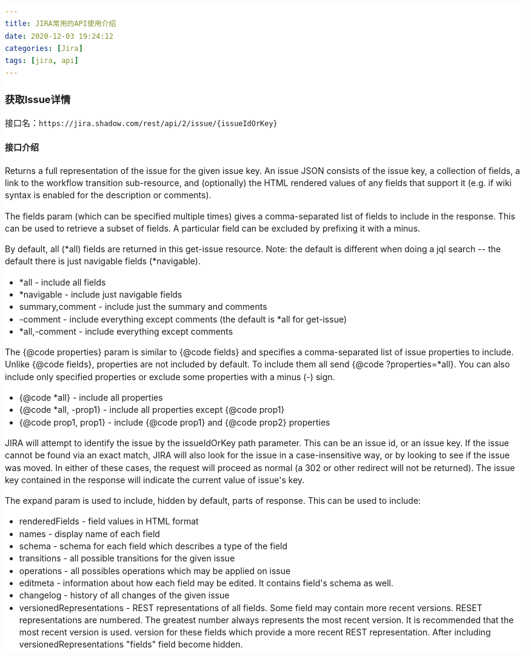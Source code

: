 ```yaml
---
title: JIRA常用的API使用介绍
date: 2020-12-03 19:24:12
categories: [Jira]
tags: [jira, api]
---
```


### 获取Issue详情
接口名：`https://jira.shadow.com/rest/api/2/issue/{issueIdOrKey}`

  

#### 接口介绍
Returns a full representation of the issue for the given issue key.
An issue JSON consists of the issue key, a collection of fields, a link to the workflow transition sub-resource, and (optionally) the HTML rendered values of any fields that support it (e.g. if wiki syntax is enabled for the description or comments).

The fields param (which can be specified multiple times) gives a comma-separated list of fields to include in the response. This can be used to retrieve a subset of fields. A particular field can be excluded by prefixing it with a minus.

By default, all (*all) fields are returned in this get-issue resource. Note: the default is different when doing a jql search -- the default there is just navigable fields (*navigable).

  - *all - include all fields
  - *navigable - include just navigable fields
  - summary,comment - include just the summary and comments
  - -comment - include everything except comments (the default is *all for get-issue)
  - *all,-comment - include everything except comments

The {@code properties} param is similar to {@code fields} and specifies a comma-separated list of issue properties to include. Unlike {@code fields}, properties are not included by default. To include them all send {@code ?properties=*all}. You can also include only specified properties or exclude some properties with a minus (-) sign.

  - {@code *all} - include all properties
  - {@code *all, -prop1} - include all properties except {@code prop1}
  - {@code prop1, prop1} - include {@code prop1} and {@code prop2} properties

JIRA will attempt to identify the issue by the issueIdOrKey path parameter. This can be an issue id, or an issue key. If the issue cannot be found via an exact match, JIRA will also look for the issue in a case-insensitive way, or by looking to see if the issue was moved. In either of these cases, the request will proceed as normal (a 302 or other redirect will not be returned). The issue key contained in the response will indicate the current value of issue's key.

The expand param is used to include, hidden by default, parts of response. This can be used to include:

  - renderedFields - field values in HTML format
  - names - display name of each field
  - schema - schema for each field which describes a type of the field
  - transitions - all possible transitions for the given issue
  - operations - all possibles operations which may be applied on issue
  - editmeta - information about how each field may be edited. It contains field's schema as well.
  - changelog - history of all changes of the given issue
  - versionedRepresentations - REST representations of all fields. Some field may contain more recent versions. RESET representations are numbered. The greatest number always represents the most recent version. It is recommended that the most recent version is used. version for these fields which provide a more recent REST representation. After including versionedRepresentations "fields" field become hidden.
